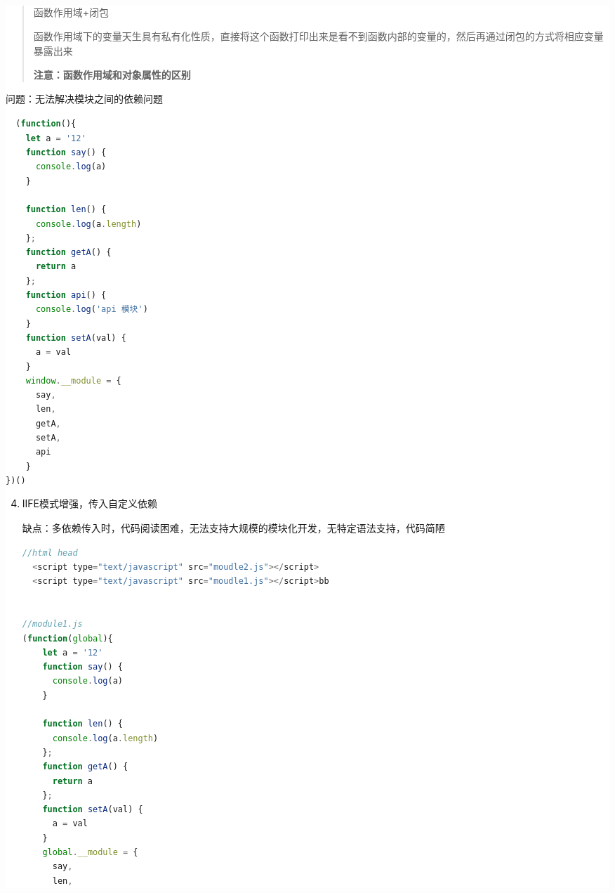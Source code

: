    > 函数作用域+闭包
   >
   > 函数作用域下的变量天生具有私有化性质，直接将这个函数打印出来是看不到函数内部的变量的，然后再通过闭包的方式将相应变量暴露出来
   >
   > **注意：函数作用域和对象属性的区别**

   问题：无法解决模块之间的依赖问题

```js
  (function(){
    let a = '12'
    function say() {
      console.log(a)
    }

    function len() {
      console.log(a.length)
    };
    function getA() {
      return a
    };
    function api() {
      console.log('api 模块')
    }
    function setA(val) {
      a = val
    }
    window.__module = {
      say,
      len,
      getA,
      setA,
      api
    }
})()
```

4. IIFE模式增强，传入自定义依赖

   缺点：多依赖传入时，代码阅读困难，无法支持大规模的模块化开发，无特定语法支持，代码简陋

   ```js
   //html head
     <script type="text/javascript" src="moudle2.js"></script>
     <script type="text/javascript" src="moudle1.js"></script>bb
   
   
   //module1.js
   (function(global){
       let a = '12'
       function say() {
         console.log(a)
       }
   
       function len() {
         console.log(a.length)
       };
       function getA() {
         return a
       };
       function setA(val) {
         a = val
       }
       global.__module = {
         say,
         len,
   ```